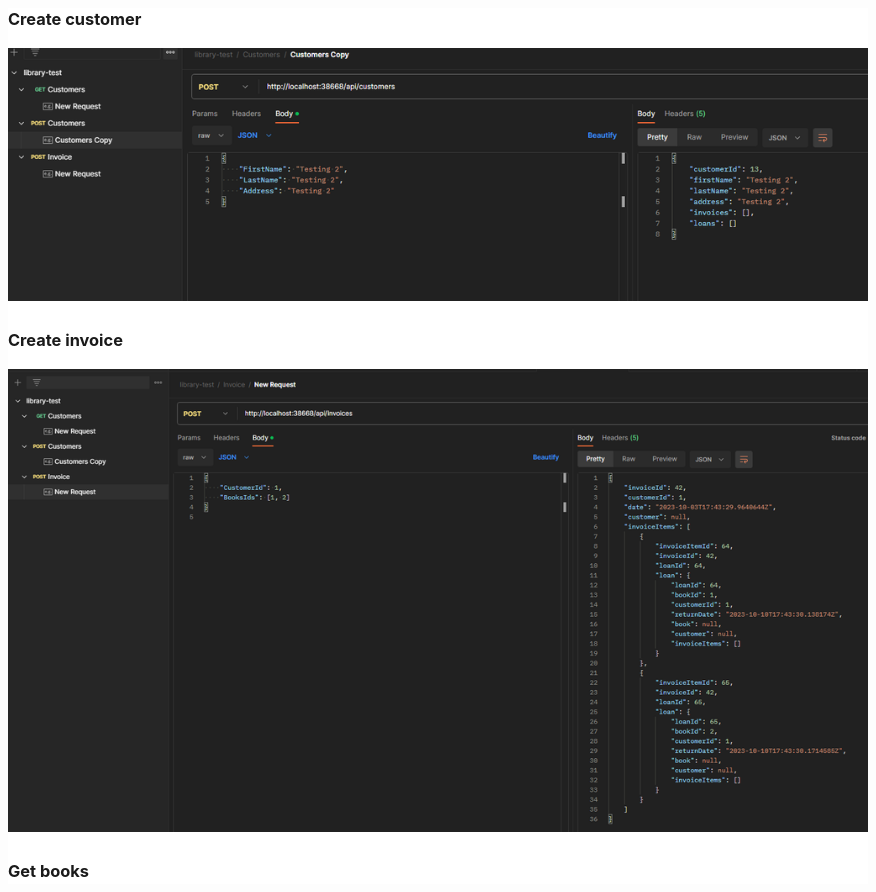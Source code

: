 ### Create customer
![Alt text](./Documentation/create-customer.png)

### Create invoice
![Alt text](./Documentation/create-invoice.png)

### Get books